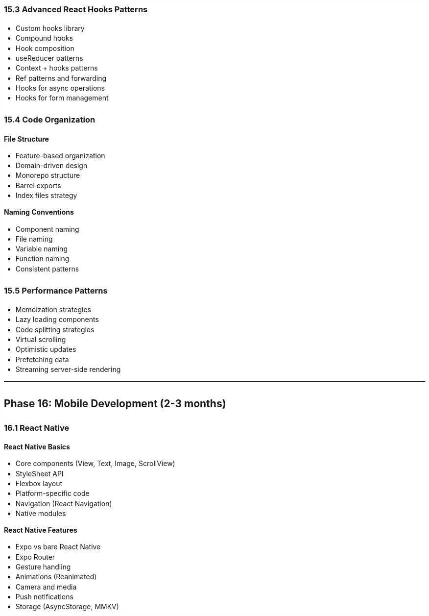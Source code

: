 ### 15.3 Advanced React Hooks Patterns

- Custom hooks library
- Compound hooks
- Hook composition
- useReducer patterns
- Context + hooks patterns
- Ref patterns and forwarding
- Hooks for async operations
- Hooks for form management

### 15.4 Code Organization

**File Structure**
- Feature-based organization
- Domain-driven design
- Monorepo structure
- Barrel exports
- Index files strategy

**Naming Conventions**
- Component naming
- File naming
- Variable naming
- Function naming
- Consistent patterns

### 15.5 Performance Patterns

- Memoization strategies
- Lazy loading components
- Code splitting strategies
- Virtual scrolling
- Optimistic updates
- Prefetching data
- Streaming server-side rendering

---

## Phase 16: Mobile Development (2-3 months)

### 16.1 React Native

**React Native Basics**
- Core components (View, Text, Image, ScrollView)
- StyleSheet API
- Flexbox layout
- Platform-specific code
- Navigation (React Navigation)
- Native modules

**React Native Features**
- Expo vs bare React Native
- Expo Router
- Gesture handling
- Animations (Reanimated)
- Camera and media
- Push notifications
- Storage (AsyncStorage, MMKV)
